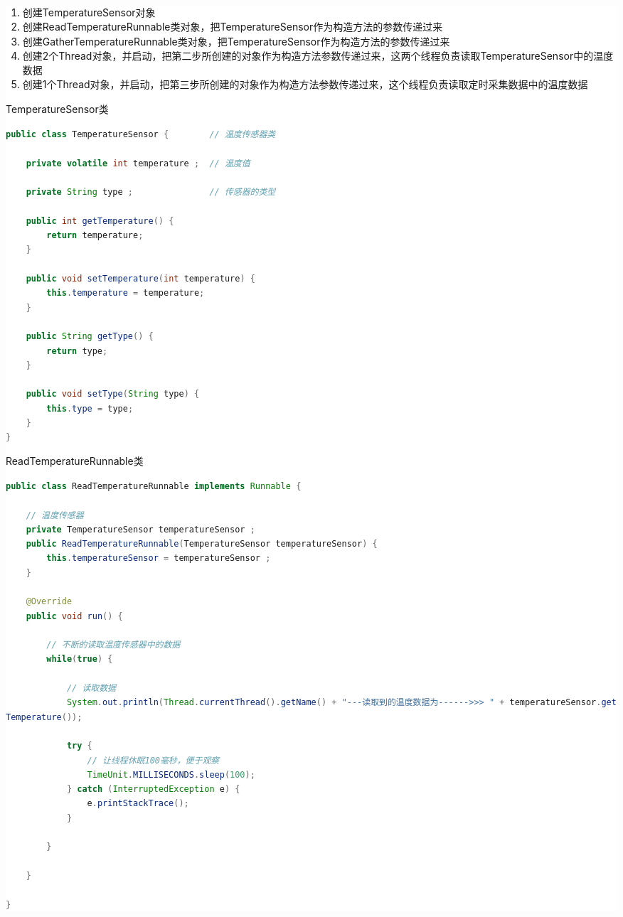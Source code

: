    1. 创建TemperatureSensor对象
   2. 创建ReadTemperatureRunnable类对象，把TemperatureSensor作为构造方法的参数传递过来
   3. 创建GatherTemperatureRunnable类对象，把TemperatureSensor作为构造方法的参数传递过来
   4. 创建2个Thread对象，并启动，把第二步所创建的对象作为构造方法参数传递过来，这两个线程负责读取TemperatureSensor中的温度数据
   5. 创建1个Thread对象，并启动，把第三步所创建的对象作为构造方法参数传递过来，这个线程负责读取定时采集数据中的温度数据

TemperatureSensor类

```java
public class TemperatureSensor {        // 温度传感器类

    private volatile int temperature ;  // 温度值

    private String type ;               // 传感器的类型

    public int getTemperature() {
        return temperature;
    }

    public void setTemperature(int temperature) {
        this.temperature = temperature;
    }

    public String getType() {
        return type;
    }

    public void setType(String type) {
        this.type = type;
    }
}
```

ReadTemperatureRunnable类

```java
public class ReadTemperatureRunnable implements Runnable {

    // 温度传感器
    private TemperatureSensor temperatureSensor ;
    public ReadTemperatureRunnable(TemperatureSensor temperatureSensor) {
        this.temperatureSensor = temperatureSensor ;
    }

    @Override
    public void run() {

        // 不断的读取温度传感器中的数据
        while(true) {

            // 读取数据
            System.out.println(Thread.currentThread().getName() + "---读取到的温度数据为------>>> " + temperatureSensor.getTemperature());

            try {
                // 让线程休眠100毫秒，便于观察
                TimeUnit.MILLISECONDS.sleep(100);
            } catch (InterruptedException e) {
                e.printStackTrace();
            }

        }

    }

}
```